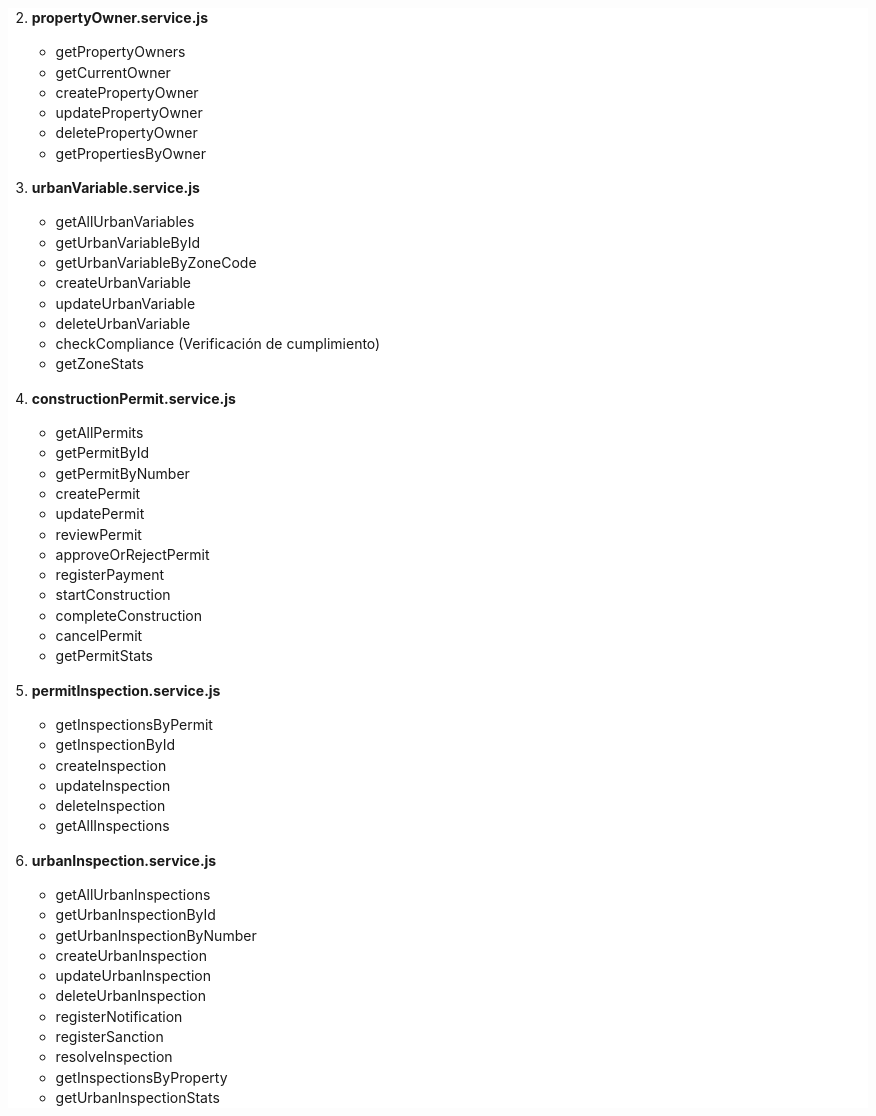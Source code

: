 2. **propertyOwner.service.js**
   - getPropertyOwners
   - getCurrentOwner
   - createPropertyOwner
   - updatePropertyOwner
   - deletePropertyOwner
   - getPropertiesByOwner

3. **urbanVariable.service.js**
   - getAllUrbanVariables
   - getUrbanVariableById
   - getUrbanVariableByZoneCode
   - createUrbanVariable
   - updateUrbanVariable
   - deleteUrbanVariable
   - checkCompliance (Verificación de cumplimiento)
   - getZoneStats

4. **constructionPermit.service.js**
   - getAllPermits
   - getPermitById
   - getPermitByNumber
   - createPermit
   - updatePermit
   - reviewPermit
   - approveOrRejectPermit
   - registerPayment
   - startConstruction
   - completeConstruction
   - cancelPermit
   - getPermitStats

5. **permitInspection.service.js**
   - getInspectionsByPermit
   - getInspectionById
   - createInspection
   - updateInspection
   - deleteInspection
   - getAllInspections

6. **urbanInspection.service.js**
   - getAllUrbanInspections
   - getUrbanInspectionById
   - getUrbanInspectionByNumber
   - createUrbanInspection
   - updateUrbanInspection
   - deleteUrbanInspection
   - registerNotification
   - registerSanction
   - resolveInspection
   - getInspectionsByProperty
   - getUrbanInspectionStats
